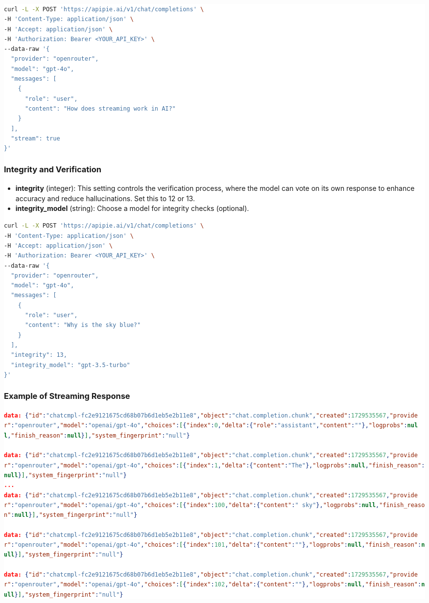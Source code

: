 ```bash
curl -L -X POST 'https://apipie.ai/v1/chat/completions' \
-H 'Content-Type: application/json' \
-H 'Accept: application/json' \
-H 'Authorization: Bearer <YOUR_API_KEY>' \
--data-raw '{
  "provider": "openrouter",
  "model": "gpt-4o",
  "messages": [
    {
      "role": "user",
      "content": "How does streaming work in AI?"
    }
  ],
  "stream": true
}'
```

### Integrity and Verification

- **integrity** (integer): This setting controls the verification process, where the model can vote on its own response to enhance accuracy and reduce hallucinations. Set this to 12 or 13.
- **integrity\_model** (string): Choose a model for integrity checks (optional).

```bash
curl -L -X POST 'https://apipie.ai/v1/chat/completions' \
-H 'Content-Type: application/json' \
-H 'Accept: application/json' \
-H 'Authorization: Bearer <YOUR_API_KEY>' \
--data-raw '{
  "provider": "openrouter",
  "model": "gpt-4o",
  "messages": [
    {
      "role": "user",
      "content": "Why is the sky blue?"
    }
  ],
  "integrity": 13,
  "integrity_model": "gpt-3.5-turbo"
}'
```

### Example of Streaming Response

```json
data: {"id":"chatcmpl-fc2e9121675cd68b07b6d1eb5e2b11e8","object":"chat.completion.chunk","created":1729535567,"provider":"openrouter","model":"openai/gpt-4o","choices":[{"index":0,"delta":{"role":"assistant","content":""},"logprobs":null,"finish_reason":null}],"system_fingerprint":"null"}

data: {"id":"chatcmpl-fc2e9121675cd68b07b6d1eb5e2b11e8","object":"chat.completion.chunk","created":1729535567,"provider":"openrouter","model":"openai/gpt-4o","choices":[{"index":1,"delta":{"content":"The"},"logprobs":null,"finish_reason":null}],"system_fingerprint":"null"}
...
data: {"id":"chatcmpl-fc2e9121675cd68b07b6d1eb5e2b11e8","object":"chat.completion.chunk","created":1729535567,"provider":"openrouter","model":"openai/gpt-4o","choices":[{"index":100,"delta":{"content":" sky"},"logprobs":null,"finish_reason":null}],"system_fingerprint":"null"}

data: {"id":"chatcmpl-fc2e9121675cd68b07b6d1eb5e2b11e8","object":"chat.completion.chunk","created":1729535567,"provider":"openrouter","model":"openai/gpt-4o","choices":[{"index":101,"delta":{"content":""},"logprobs":null,"finish_reason":null}],"system_fingerprint":"null"}

data: {"id":"chatcmpl-fc2e9121675cd68b07b6d1eb5e2b11e8","object":"chat.completion.chunk","created":1729535567,"provider":"openrouter","model":"openai/gpt-4o","choices":[{"index":102,"delta":{"content":""},"logprobs":null,"finish_reason":null}],"system_fingerprint":"null"}
```